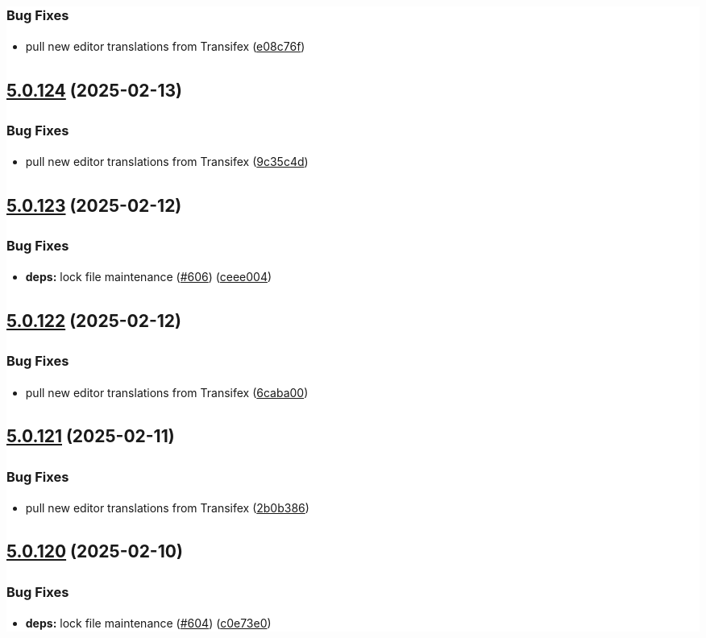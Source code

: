 
### Bug Fixes

* pull new editor translations from Transifex ([e08c76f](https://github.com/scratchfoundation/scratch-l10n/commit/e08c76fbb0e66f421b1a7f0ea0518bcf21e3f6c6))

## [5.0.124](https://github.com/scratchfoundation/scratch-l10n/compare/v5.0.123...v5.0.124) (2025-02-13)


### Bug Fixes

* pull new editor translations from Transifex ([9c35c4d](https://github.com/scratchfoundation/scratch-l10n/commit/9c35c4d5fd951cf2cd27a02c28b116eb873b90cd))

## [5.0.123](https://github.com/scratchfoundation/scratch-l10n/compare/v5.0.122...v5.0.123) (2025-02-12)


### Bug Fixes

* **deps:** lock file maintenance ([#606](https://github.com/scratchfoundation/scratch-l10n/issues/606)) ([ceee004](https://github.com/scratchfoundation/scratch-l10n/commit/ceee0047711778c7ca54a34c6fa6510f1c1fdfb9))

## [5.0.122](https://github.com/scratchfoundation/scratch-l10n/compare/v5.0.121...v5.0.122) (2025-02-12)


### Bug Fixes

* pull new editor translations from Transifex ([6caba00](https://github.com/scratchfoundation/scratch-l10n/commit/6caba0038f2076af9f673b18951ae352dacfbcc0))

## [5.0.121](https://github.com/scratchfoundation/scratch-l10n/compare/v5.0.120...v5.0.121) (2025-02-11)


### Bug Fixes

* pull new editor translations from Transifex ([2b0b386](https://github.com/scratchfoundation/scratch-l10n/commit/2b0b386d45b386e007b8d8a365e8d19123348970))

## [5.0.120](https://github.com/scratchfoundation/scratch-l10n/compare/v5.0.119...v5.0.120) (2025-02-10)


### Bug Fixes

* **deps:** lock file maintenance ([#604](https://github.com/scratchfoundation/scratch-l10n/issues/604)) ([c0e73e0](https://github.com/scratchfoundation/scratch-l10n/commit/c0e73e0fb3da818855e7fe112376a692a0688db4))
